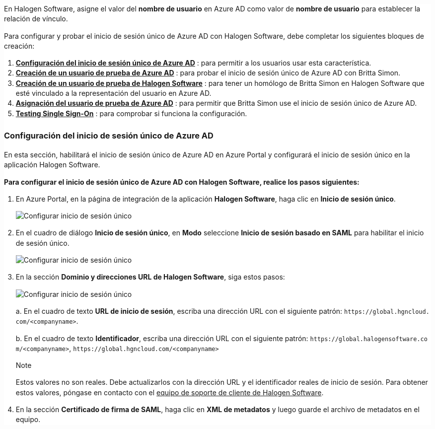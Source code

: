 En Halogen Software, asigne el valor del **nombre de usuario** en Azure AD como valor de **nombre de usuario** para establecer la relación de vínculo.

Para configurar y probar el inicio de sesión único de Azure AD con Halogen Software, debe completar los siguientes bloques de creación:

1. **[Configuración del inicio de sesión único de Azure AD](#configuring-azure-ad-single-sign-on)** : para permitir a los usuarios usar esta característica.
1. **[Creación de un usuario de prueba de Azure AD](#creating-an-azure-ad-test-user)** : para probar el inicio de sesión único de Azure AD con Britta Simon.
1. **[Creación de un usuario de prueba de Halogen Software](#creating-a-halogen-software-test-user)** : para tener un homólogo de Britta Simon en Halogen Software que esté vinculado a la representación del usuario en Azure AD.
1. **[Asignación del usuario de prueba de Azure AD](#assigning-the-azure-ad-test-user)** : para permitir que Britta Simon use el inicio de sesión único de Azure AD.
1. **[Testing Single Sign-On](#testing-single-sign-on)** : para comprobar si funciona la configuración.

### <a name="configuring-azure-ad-single-sign-on"></a>Configuración del inicio de sesión único de Azure AD

En esta sección, habilitará el inicio de sesión único de Azure AD en Azure Portal y configurará el inicio de sesión único en la aplicación Halogen Software.

**Para configurar el inicio de sesión único de Azure AD con Halogen Software, realice los pasos siguientes:**

1. En Azure Portal, en la página de integración de la aplicación **Halogen Software**, haga clic en **Inicio de sesión único**.

    ![Configurar inicio de sesión único][4]

1. En el cuadro de diálogo **Inicio de sesión único**, en **Modo** seleccione **Inicio de sesión basado en SAML** para habilitar el inicio de sesión único.
 
    ![Configurar inicio de sesión único](./media/halogen-software-tutorial/tutorial_halogensoftware_samlbase.png)

1. En la sección **Dominio y direcciones URL de Halogen Software**, siga estos pasos:

    ![Configurar inicio de sesión único](./media/halogen-software-tutorial/tutorial_halogensoftware_url.png)

     a. En el cuadro de texto **URL de inicio de sesión**, escriba una dirección URL con el siguiente patrón: `https://global.hgncloud.com/<companyname>`.

    b. En el cuadro de texto **Identificador**, escriba una dirección URL con el siguiente patrón: `https://global.halogensoftware.com/<companyname>`, `https://global.hgncloud.com/<companyname>`

    > [!NOTE] 
    > Estos valores no son reales. Debe actualizarlos con la dirección URL y el identificador reales de inicio de sesión. Para obtener estos valores, póngase en contacto con el [equipo de soporte de cliente de Halogen Software](https://support.halogensoftware.com/). 
 


1. En la sección **Certificado de firma de SAML**, haga clic en **XML de metadatos** y luego guarde el archivo de metadatos en el equipo.


[1]: ./media/halogen-software-tutorial/tutorial_general_01.png
[2]: ./media/halogen-software-tutorial/tutorial_general_02.png
[3]: ./media/halogen-software-tutorial/tutorial_general_03.png
[4]: ./media/halogen-software-tutorial/tutorial_general_04.png
[12]: ./media/halogen-software-tutorial/tutorial_halogen_12.png
[13]: ./media/halogen-software-tutorial/tutorial_halogen_13.png
[14]: ./media/halogen-software-tutorial/tutorial_halogen_14.png
[100]: ./media/halogen-software-tutorial/tutorial_general_100.png
[200]: ./media/halogen-software-tutorial/tutorial_general_200.png
[201]: ./media/halogen-software-tutorial/tutorial_general_201.png
[202]: ./media/halogen-software-tutorial/tutorial_general_202.png
[203]: ./media/halogen-software-tutorial/tutorial_general_203.png
[300]: ./media/halogen-software-tutorial/tutorial_halogen_300.png
[301]: ./media/halogen-software-tutorial/tutorial_halogen_301.png